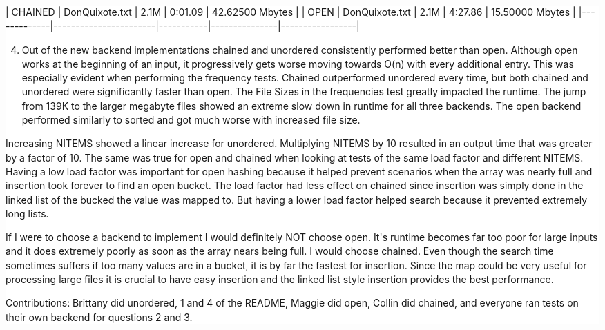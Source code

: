 | CHAINED	  | DonQuixote.txt        | 2.1M      | 0:01.09       | 42.62500 Mbytes |
| OPEN        | DonQuixote.txt   	  | 2.1M      | 4:27.86       | 15.50000 Mbytes |
|-------------|-----------------------|-----------|---------------|-----------------|

4. Out of the new backend implementations chained and unordered consistently performed better than open. Although open works at the beginning of 
an input, it progressively gets worse moving towards O(n) with every additional entry. This was especially evident when performing the frequency 
tests. Chained outperformed unordered every time, but both chained and unordered were significantly faster than open. The File Sizes in the frequencies
test greatly impacted the runtime. The jump from 139K to the larger megabyte files showed an extreme slow down in runtime for all three backends. The open
backend performed similarly to sorted and got much worse with increased file size. 

Increasing NITEMS showed a linear increase for unordered. Multiplying NITEMS by 10 resulted in an output time that was greater by a factor of 10. The same
was true for open and chained when looking at tests of the same load factor and different NITEMS. Having a low load factor was important for open hashing because
it helped prevent scenarios when the array was nearly full and insertion took forever to find an open bucket. The load factor had less effect on chained since 
insertion was simply done in the linked list of the bucked the value was mapped to. But having a lower load factor helped search because it prevented extremely 
long lists.

If I were to choose a backend to implement I would definitely NOT choose open. It's runtime becomes far too poor for large inputs and it does extremely poorly
as soon as the array nears being full. I would choose chained. Even though the search time sometimes suffers if too many values are in a bucket, it is by far the 
fastest for insertion. Since the map could be very useful for processing large files it is crucial to have easy insertion and the linked list style insertion provides
the best performance. 

Contributions: Brittany did unordered, 1 and 4 of the README, Maggie did open, Collin did chained, and everyone ran tests
on their own backend for questions 2 and 3. 

